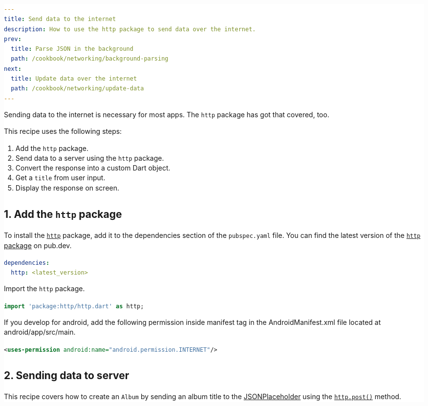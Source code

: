 ```yaml
---
title: Send data to the internet
description: How to use the http package to send data over the internet.
prev:
  title: Parse JSON in the background
  path: /cookbook/networking/background-parsing
next:
  title: Update data over the internet
  path: /cookbook/networking/update-data
---
```


<?code-excerpt path-base="cookbook/networking/send_data/"?>

Sending data to the internet is necessary for most apps.
The `http` package has got that covered, too.

This recipe uses the following steps:

  1. Add the `http` package.
  2. Send data to a server using the `http` package.
  3. Convert the response into a custom Dart object.
  4. Get a `title` from user input.
  5. Display the response on screen.

## 1. Add the `http` package

To install the [`http`][] package, add it to the dependencies section
of the `pubspec.yaml` file. You can find the latest version of the
[`http` package][] on pub.dev.

```yaml
dependencies:
  http: <latest_version>
```

Import the `http` package.

<?code-excerpt "lib/main.dart (Http)"?>
```dart
import 'package:http/http.dart' as http;
```

If you develop for android, add the following permission inside manifest tag in the AndroidManifest.xml file located at android/app/src/main.

```xml
<uses-permission android:name="android.permission.INTERNET"/>
```


## 2. Sending data to server

This recipe covers how to create an `Album`
by sending an album title to the
[JSONPlaceholder][] using the
[`http.post()`][] method.


[ConnectionState]: {{site.api}}/flutter/widgets/ConnectionState-class.html
[`didChangeDependencies()`]: {{site.api}}/flutter/widgets/State/didChangeDependencies.html
[Fetch Data]: {{site.url}}/cookbook/networking/fetch-data
[`Future`]: {{site.api}}/flutter/dart-async/Future-class.html
[`FutureBuilder`]: {{site.api}}/flutter/widgets/FutureBuilder-class.html
[`http`]: {{site.pub-pkg}}/http
[`http.post()`]: {{site.pub-api}}/http/latest/http/post.html
[`http` package]: {{site.pub-pkg}}/http/install
[`InheritedWidget`]: {{site.api}}/flutter/widgets/InheritedWidget-class.html
[Introduction to unit testing]: {{site.url}}/cookbook/testing/unit/introduction
[`initState()`]: {{site.api}}/flutter/widgets/State/initState.html
[JSONPlaceholder]: https://jsonplaceholder.typicode.com/
[Mock dependencies using Mockito]: {{site.url}}/cookbook/testing/unit/mocking
[JSON and serialization]: {{site.url}}/development/data-and-backend/json
[`State`]: {{site.api}}/flutter/widgets/State-class.html